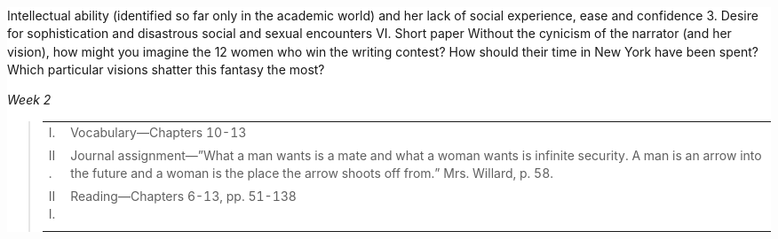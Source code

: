 </td>
<td>
Intellectual ability (identified so far only in the academic world) and her lack of social experience, ease and confidence
</td>
</tr>
<tr>
<td>
</td>
<td>
3.
</td>
<td>
Desire for sophistication and disastrous social and sexual encounters
</td>
</tr>
<tr>
<td>
VI.
</td>
<td>
Short paper Without the cynicism of the narrator (and her vision), how might you imagine the 12 women who win the writing contest? How should their time in New York have been spent? Which particular visions shatter this fantasy the most?
</td>
</tr>
</table>
</dl>
</blockquote>
<p>
<i>
Week 2
</i>
</p>
<blockquote>
<dl>
<table border="0">
<tr>
<td>
I.
</td>
<td>
Vocabulary—Chapters 10-13
</td>
</tr>
<tr>
<td>
II.
</td>
<td>
Journal assignment—”What a man wants is a mate and what a woman wants is infinite security. A man is an arrow into the future and a woman is the place the arrow shoots off from.” Mrs. Willard, p. 58.
</td>
</tr>
<tr>
<td>
III.
</td>
<td>
Reading—Chapters 6-13, pp. 51-138
</td>
</tr>
<tr>
<td>